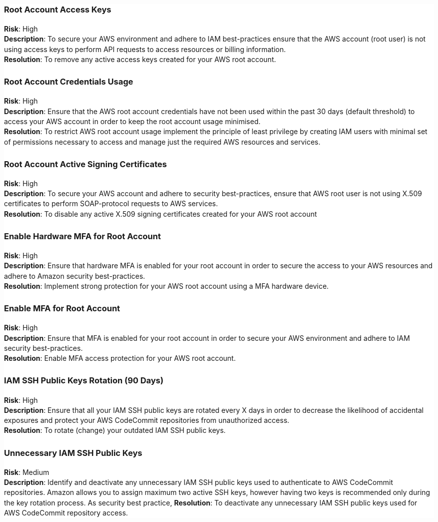 ### Root Account Access Keys
**Risk**: High  
**Description**: To secure your AWS environment and adhere to IAM best-practices ensure that the AWS account (root user) is not using access keys to perform API requests to access resources or billing information.   
**Resolution**: To remove any active access keys created for your AWS root account.  

### Root Account Credentials Usage
**Risk**: High  
**Description**: Ensure that the AWS root account credentials have not been used within the past 30 days (default threshold) to access your AWS account in order to keep the root account usage minimised.   
**Resolution**: To restrict AWS root account usage implement the principle of least privilege by creating IAM users with minimal set of permissions necessary to access and manage just the required AWS resources and services.  

### Root Account Active Signing Certificates
**Risk**: High  
**Description**: To secure your AWS account and adhere to security best-practices, ensure that AWS root user is not using X.509 certificates to perform SOAP-protocol requests to AWS services.   
**Resolution**: To disable any active X.509 signing certificates created for your AWS root account  

### Enable Hardware MFA for Root Account
**Risk**: High  
**Description**: Ensure that hardware MFA is enabled for your root account in order to secure the access to your AWS resources and adhere to Amazon security best-practices.   
**Resolution**: Implement strong protection for your AWS root account using a MFA hardware device.  

### Enable MFA for Root Account
**Risk**: High  
**Description**: Ensure that MFA is enabled for your root account in order to secure your AWS environment and adhere to IAM security best-practices.  
**Resolution**: Enable MFA access protection for your AWS root account.  

### IAM SSH Public Keys Rotation (90 Days)
**Risk**: High  
**Description**: Ensure that all your IAM SSH public keys are rotated every X days in order to decrease the likelihood of accidental exposures and protect your AWS CodeCommit repositories from unauthorized access.  
**Resolution**: To rotate (change) your outdated IAM SSH public keys.  

### Unnecessary IAM SSH Public Keys
**Risk**: Medium  
**Description**: Identify and deactivate any unnecessary IAM SSH public keys used to authenticate to AWS CodeCommit repositories. Amazon allows you to assign maximum two active SSH keys, however having two keys is recommended only   during the key rotation process. As security best practice, 
**Resolution**: To deactivate any unnecessary IAM SSH public keys used for AWS CodeCommit repository access.  
